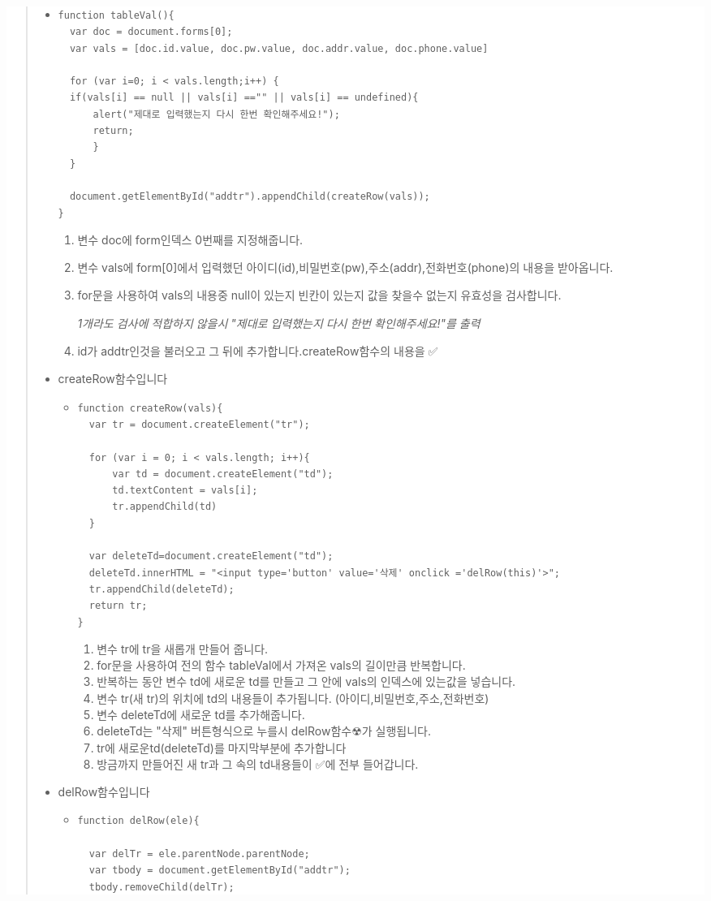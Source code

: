 >
>   * ```
>     function tableVal(){
>     	var doc = document.forms[0];
>     	var vals = [doc.id.value, doc.pw.value, doc.addr.value, doc.phone.value]
>             
>     	for (var i=0; i < vals.length;i++) {
>     	if(vals[i] == null || vals[i] =="" || vals[i] == undefined){
>     		alert("제대로 입력했는지 다시 한번 확인해주세요!");
>     		return;
>     		}
>     	}
>             
>     	document.getElementById("addtr").appendChild(createRow(vals));
>     }
>     ```
>
>     1. 변수 doc에 form인덱스 0번째를 지정해줍니다.
>
>     2. 변수 vals에 form[0]에서 입력했던 아이디(id),비밀번호(pw),주소(addr),전화번호(phone)의 내용을 받아옵니다.
>
>     3. for문을 사용하여 vals의 내용중 null이 있는지 빈칸이 있는지 값을 찾을수 없는지 유효성을 검사합니다.
>
>        *1개라도 검사에 적합하지 않을시 "제대로 입력했는지 다시 한번 확인해주세요!"를 출력*
>   
>     4. id가 addtr인것을 불러오고 그 뒤에 추가합니다.createRow함수의 내용을 ✅
>   
> * createRow함수입니다
>
>   * ```
>     function createRow(vals){
>     	var tr = document.createElement("tr");
>                     
>     	for (var i = 0; i < vals.length; i++){
>     		var td = document.createElement("td");
>     		td.textContent = vals[i];
>     		tr.appendChild(td)
>     	}
>                     
>     	var deleteTd=document.createElement("td");
>     	deleteTd.innerHTML = "<input type='button' value='삭제' onclick ='delRow(this)'>";
>     	tr.appendChild(deleteTd);
>     	return tr;
>     }
>     ```
>
>     1. 변수 tr에 tr을 새롭개 만들어 줍니다.
>     2. for문을 사용하여 전의 함수 tableVal에서 가져온 vals의 길이만큼 반복합니다.
>     3. 반복하는 동안 변수 td에 새로운 td를 만들고 그 안에 vals의 인덱스에 있는값을 넣습니다.
>     4. 변수 tr(새 tr)의 위치에 td의 내용들이 추가됩니다.  (아이디,비밀번호,주소,전화번호)
>     5. 변수 deleteTd에 새로운 td를 추가해줍니다.
>     6. deleteTd는 "삭제" 버튼형식으로  누를시 delRow함수☢가 실행됩니다.
>     7. tr에 새로운td(deleteTd)를 마지막부분에 추가합니다
>     8. 방금까지 만들어진 새 tr과 그 속의 td내용들이 ✅에 전부 들어갑니다.
>
>
> * delRow함수입니다
>
>   * ```
>     function delRow(ele){
>             
>     	var delTr = ele.parentNode.parentNode;
>     	var tbody = document.getElementById("addtr");	
>     	tbody.removeChild(delTr);